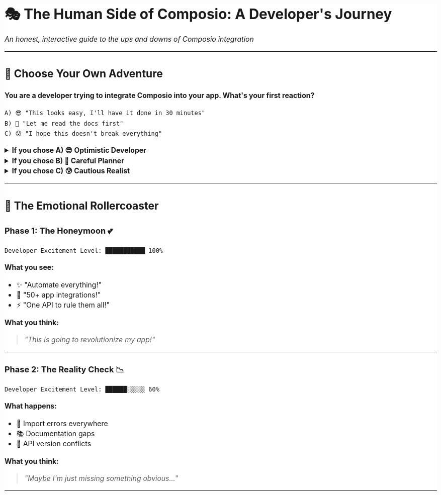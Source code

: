 # 🎭 The Human Side of Composio: A Developer's Journey

*An honest, interactive guide to the ups and downs of Composio integration*

---

## 🚀 **Choose Your Own Adventure**

**You are a developer trying to integrate Composio into your app. What's your first reaction?**

```
A) 😎 "This looks easy, I'll have it done in 30 minutes"
B) 🤔 "Let me read the docs first"  
C) 😰 "I hope this doesn't break everything"
```

<details><summary><b>If you chose A) 😎 Optimistic Developer</b></summary></details>

<details><summary><b>If you chose B) 🤔 Careful Planner</b></summary></details>

<details><summary><b>If you chose C) 😰 Cautious Realist</b></summary></details>

---

## 🎢 **The Emotional Rollercoaster**

### Phase 1: The Honeymoon 💕
```
Developer Excitement Level: ███████████ 100%
```

**What you see:**
- ✨ "Automate everything!"
- 🚀 "50+ app integrations!"  
- ⚡ "One API to rule them all!"

**What you think:**
> *"This is going to revolutionize my app!"*

---

### Phase 2: The Reality Check 📉
```
Developer Excitement Level: ██████░░░░░ 60%
```

**What happens:**
- 🐛 Import errors everywhere
- 📚 Documentation gaps  
- 🔄 API version conflicts

**What you think:**
> *"Maybe I'm just missing something obvious..."*

---
